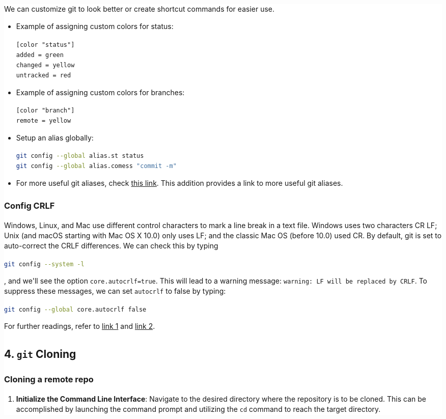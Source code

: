 We can customize git to look better or create shortcut commands for easier use.

-   Example of assigning custom colors for status:

    ```plaintext
    [color "status"]
    added = green
    changed = yellow
    untracked = red
    ```

-   Example of assigning custom colors for branches:

    ```plaintext
    [color "branch"]
    remote = yellow
    ```

-   Setup an alias globally:

    ```bash
    git config --global alias.st status
    git config --global alias.comess "commit -m"
    ```

-   For more useful git aliases, check [this link](https://opensource.com/article/20/11/git-aliases). This addition provides a link to more useful git aliases.

### Config CRLF

Windows, Linux, and Mac use different control characters to mark a line break in a text file. Windows uses two characters CR LF; Unix (and macOS starting with Mac OS X 10.0) only uses LF; and the classic Mac OS (before 10.0) used CR. By default, git is set to auto-correct the CRLF differences. We can check this by typing

```bash
git config --system -l
```

, and we'll see the option `core.autocrlf=true`. This will lead to a warning message: `warning: LF will be replaced by CRLF`. To suppress these messages, we can set `autocrlf` to false by typing:

```bash
git config --global core.autocrlf false
```

For further readings, refer to [link 1](https://stackoverflow.com/questions/1552749/difference-between-cr-lf-lf-and-cr-line-break-types) and [link 2](https://stackoverflow.com/questions/17628305/windows-git-warning-lf-will-be-replaced-by-crlf-is-that-warning-tail-backwar).

## 4. `git` Cloning

### Cloning a remote repo

1. **Initialize the Command Line Interface**: Navigate to the desired directory where the repository is to be cloned. This can be accomplished by launching the command prompt and utilizing the `cd` command to reach the target directory.
